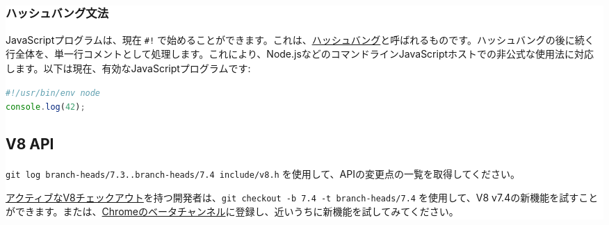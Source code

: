 ```js
```

### ハッシュバング文法

JavaScriptプログラムは、現在 `#!` で始めることができます。これは、[ハッシュバング](https://github.com/tc39/proposal-hashbang)と呼ばれるものです。ハッシュバングの後に続く行全体を、単一行コメントとして処理します。これにより、Node.jsなどのコマンドラインJavaScriptホストでの非公式な使用法に対応します。以下は現在、有効なJavaScriptプログラムです:

```js
#!/usr/bin/env node
console.log(42);
```

## V8 API

`git log branch-heads/7.3..branch-heads/7.4 include/v8.h` を使用して、APIの変更点の一覧を取得してください。

[アクティブなV8チェックアウト](/docs/source-code#using-git)を持つ開発者は、`git checkout -b 7.4 -t branch-heads/7.4` を使用して、V8 v7.4の新機能を試すことができます。または、[Chromeのベータチャンネル](https://www.google.com/chrome/browser/beta.html)に登録し、近いうちに新機能を試してみてください。
